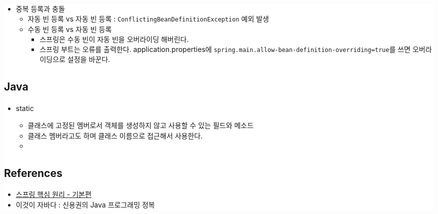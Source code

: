 

- 중복 등록과 충돌
  - 자동 빈 등록 vs 자동 빈 등록 : `ConflictingBeanDefinitionException` 예외 발생
  - 수동 빈 등록 vs 자동 빈 등록
    - 스프링은 수동 빈이 자동 빈을 오버라이딩 해버린다.
    - 스프링 부트는 오류를 출력한다. application.properties에 `spring.main.allow-bean-definition-overriding=true`를 쓰면 오버라이딩으로 설정을 바꾼다.

## Java

- static

  - 클래스에 고정된 멤버로서 객체를 생성하지 않고 사용할 수 있는 필드와 메소드
  - 클래스 멤버라고도 하며 클래스 이름으로 접근해서 사용한다.
  - 

## References

- [스프링 핵심 원리 - 기본편](https://www.inflearn.com/course/스프링-핵심-원리-기본편/dashboard)
- 이것이 자바다 : 신용권의 Java 프로그래밍 정복

